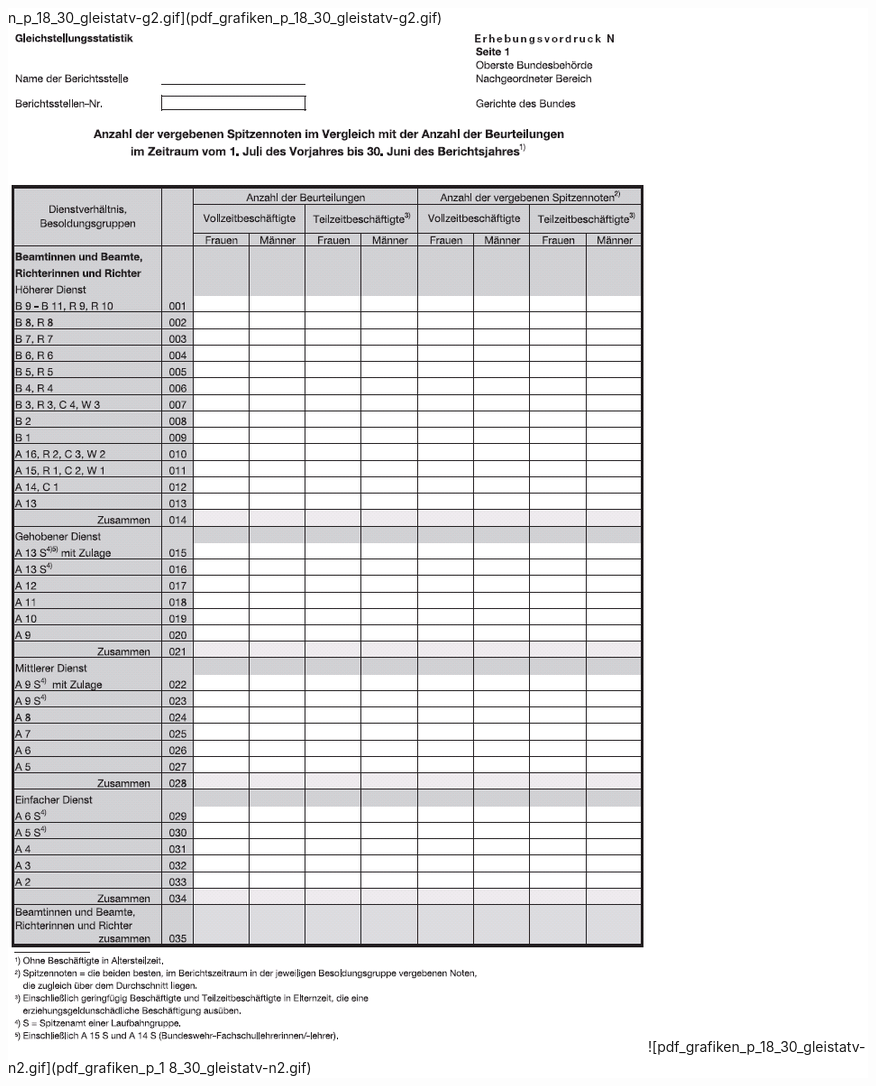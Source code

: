 n_p_18_30_gleistatv-g2.gif](pdf_grafiken_p_18_30_gleistatv-g2.gif)![pdf_grafiken_p_18_30_gleistatv-n.gif](pdf_grafiken_p_18_30_gleistatv-n.gif)![pdf_grafiken_p_18_30_gleistatv-n2.gif](pdf_grafiken_p_1
8_30_gleistatv-n2.gif)
